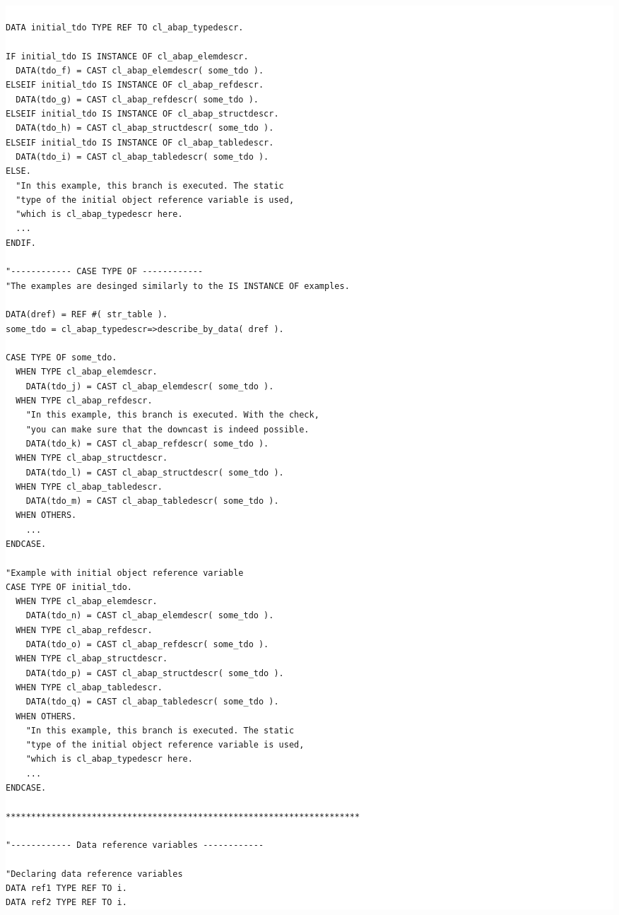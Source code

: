 ``` abap

DATA initial_tdo TYPE REF TO cl_abap_typedescr.

IF initial_tdo IS INSTANCE OF cl_abap_elemdescr.
  DATA(tdo_f) = CAST cl_abap_elemdescr( some_tdo ).
ELSEIF initial_tdo IS INSTANCE OF cl_abap_refdescr.
  DATA(tdo_g) = CAST cl_abap_refdescr( some_tdo ).
ELSEIF initial_tdo IS INSTANCE OF cl_abap_structdescr.
  DATA(tdo_h) = CAST cl_abap_structdescr( some_tdo ).
ELSEIF initial_tdo IS INSTANCE OF cl_abap_tabledescr.
  DATA(tdo_i) = CAST cl_abap_tabledescr( some_tdo ).
ELSE.
  "In this example, this branch is executed. The static
  "type of the initial object reference variable is used,
  "which is cl_abap_typedescr here.
  ...
ENDIF.

"------------ CASE TYPE OF ------------
"The examples are desinged similarly to the IS INSTANCE OF examples.

DATA(dref) = REF #( str_table ).
some_tdo = cl_abap_typedescr=>describe_by_data( dref ).

CASE TYPE OF some_tdo.
  WHEN TYPE cl_abap_elemdescr.
    DATA(tdo_j) = CAST cl_abap_elemdescr( some_tdo ).
  WHEN TYPE cl_abap_refdescr.
    "In this example, this branch is executed. With the check,
    "you can make sure that the downcast is indeed possible.
    DATA(tdo_k) = CAST cl_abap_refdescr( some_tdo ).
  WHEN TYPE cl_abap_structdescr.
    DATA(tdo_l) = CAST cl_abap_structdescr( some_tdo ).
  WHEN TYPE cl_abap_tabledescr.
    DATA(tdo_m) = CAST cl_abap_tabledescr( some_tdo ).
  WHEN OTHERS.
    ...
ENDCASE.

"Example with initial object reference variable
CASE TYPE OF initial_tdo.
  WHEN TYPE cl_abap_elemdescr.
    DATA(tdo_n) = CAST cl_abap_elemdescr( some_tdo ).
  WHEN TYPE cl_abap_refdescr.
    DATA(tdo_o) = CAST cl_abap_refdescr( some_tdo ).
  WHEN TYPE cl_abap_structdescr.
    DATA(tdo_p) = CAST cl_abap_structdescr( some_tdo ).
  WHEN TYPE cl_abap_tabledescr.
    DATA(tdo_q) = CAST cl_abap_tabledescr( some_tdo ).
  WHEN OTHERS.
    "In this example, this branch is executed. The static
    "type of the initial object reference variable is used,
    "which is cl_abap_typedescr here.
    ...
ENDCASE.

**********************************************************************

"------------ Data reference variables ------------

"Declaring data reference variables
DATA ref1 TYPE REF TO i.
DATA ref2 TYPE REF TO i.
```